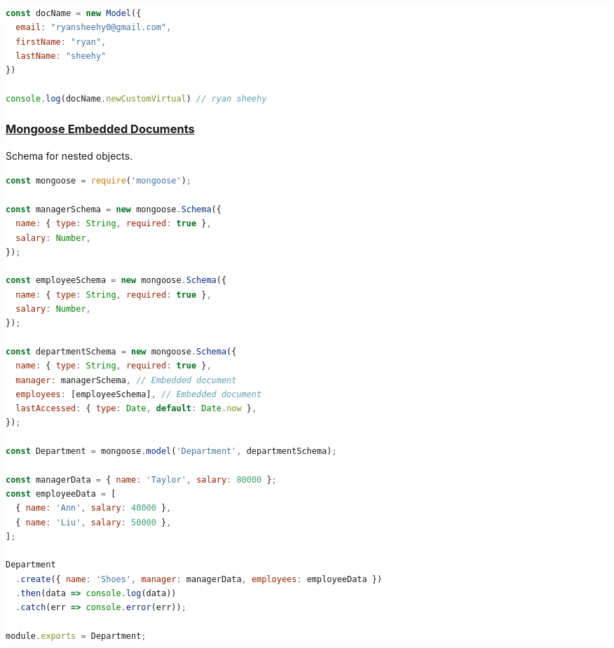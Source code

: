 ```javascript
const docName = new Model({
  email: "ryansheehy0@gmail.com",
  firstName: "ryan",
  lastName: "sheehy"
})

console.log(docName.newCustomVirtual) // ryan sheehy
```

### [Mongoose Embedded Documents](#table-of-contents)
Schema for nested objects.

```javascript
const mongoose = require('mongoose');

const managerSchema = new mongoose.Schema({
  name: { type: String, required: true },
  salary: Number,
});

const employeeSchema = new mongoose.Schema({
  name: { type: String, required: true },
  salary: Number,
});

const departmentSchema = new mongoose.Schema({
  name: { type: String, required: true },
  manager: managerSchema, // Embedded document
  employees: [employeeSchema], // Embedded document
  lastAccessed: { type: Date, default: Date.now },
});

const Department = mongoose.model('Department', departmentSchema);

const managerData = { name: 'Taylor', salary: 80000 };
const employeeData = [
  { name: 'Ann', salary: 40000 },
  { name: 'Liu', salary: 50000 },
];

Department
  .create({ name: 'Shoes', manager: managerData, employees: employeeData })
  .then(data => console.log(data))
  .catch(err => console.error(err));

module.exports = Department;
```